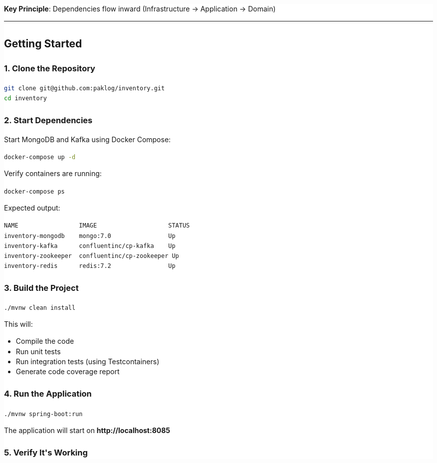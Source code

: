 **Key Principle**: Dependencies flow inward (Infrastructure → Application → Domain)

---

## Getting Started

### 1. Clone the Repository

```bash
git clone git@github.com:paklog/inventory.git
cd inventory
```

### 2. Start Dependencies

Start MongoDB and Kafka using Docker Compose:

```bash
docker-compose up -d
```

Verify containers are running:

```bash
docker-compose ps
```

Expected output:
```
NAME                 IMAGE                    STATUS
inventory-mongodb    mongo:7.0                Up
inventory-kafka      confluentinc/cp-kafka    Up
inventory-zookeeper  confluentinc/cp-zookeeper Up
inventory-redis      redis:7.2                Up
```

### 3. Build the Project

```bash
./mvnw clean install
```

This will:
- Compile the code
- Run unit tests
- Run integration tests (using Testcontainers)
- Generate code coverage report

### 4. Run the Application

```bash
./mvnw spring-boot:run
```

The application will start on **http://localhost:8085**

### 5. Verify It's Working
